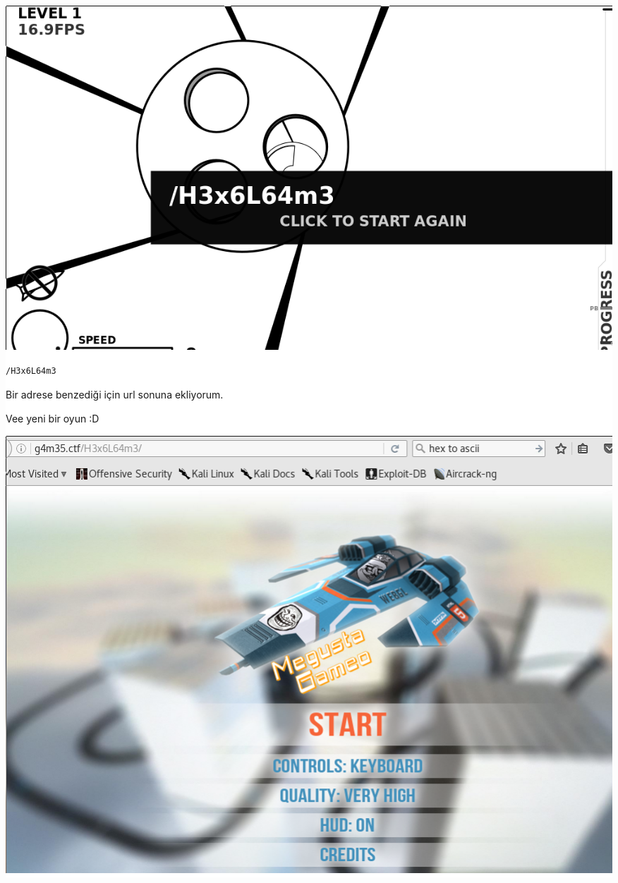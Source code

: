 ![screenshot](screenshots/29.png)

    /H3x6L64m3
    
Bir adrese benzediği için url sonuna ekliyorum.

Vee yeni bir oyun :D

![screenshot](screenshots/30.png)
